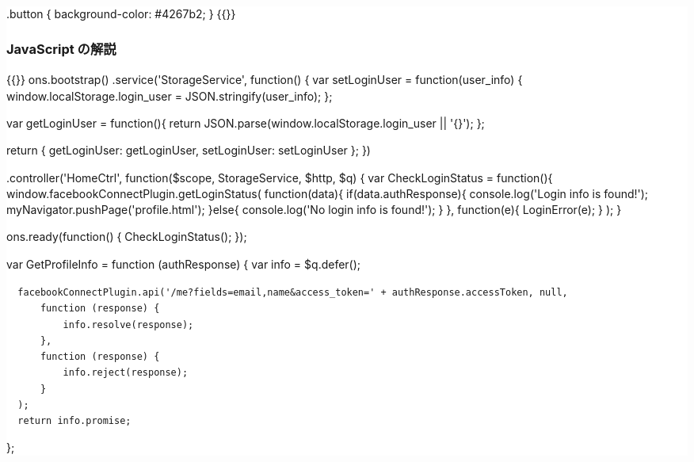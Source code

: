 .button {
  background-color: #4267b2;
}
{{</highlight>}}

### JavaScript の解説

{{<highlight javascript>}}
ons.bootstrap()
.service('StorageService', function() {
  var setLoginUser = function(user_info) {
      window.localStorage.login_user = JSON.stringify(user_info);
  };

  var getLoginUser = function(){
      return JSON.parse(window.localStorage.login_user || '{}');
  };

  return {
      getLoginUser: getLoginUser,
      setLoginUser: setLoginUser
  };
})

.controller('HomeCtrl', function($scope, StorageService, $http, $q) {
  var CheckLoginStatus = function(){
      window.facebookConnectPlugin.getLoginStatus(
          function(data){
              if(data.authResponse){
                  console.log('Login info is found!');
                  myNavigator.pushPage('profile.html');
              }else{
                  console.log('No login info is found!');
              }
          },
          function(e){
              LoginError(e);
          }
      );
  }

  ons.ready(function() {
      CheckLoginStatus();
  });

  var GetProfileInfo = function (authResponse) {
      var info = $q.defer();

      facebookConnectPlugin.api('/me?fields=email,name&access_token=' + authResponse.accessToken, null,
          function (response) {
              info.resolve(response);
          },
          function (response) {
              info.reject(response);
          }
      );
      return info.promise;
  };
